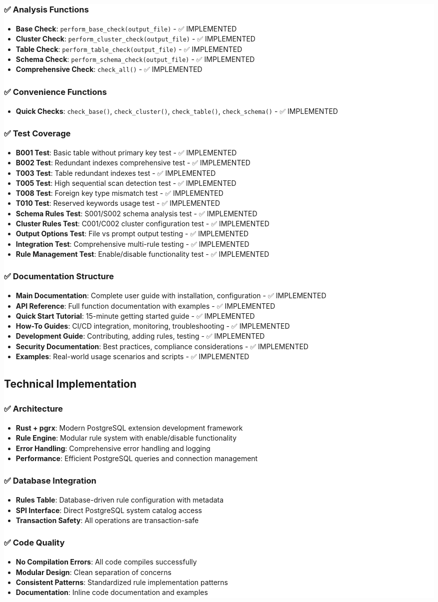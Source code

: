 ### ✅ Analysis Functions
- **Base Check**: `perform_base_check(output_file)` - ✅ IMPLEMENTED
- **Cluster Check**: `perform_cluster_check(output_file)` - ✅ IMPLEMENTED
- **Table Check**: `perform_table_check(output_file)` - ✅ IMPLEMENTED
- **Schema Check**: `perform_schema_check(output_file)` - ✅ IMPLEMENTED
- **Comprehensive Check**: `check_all()` - ✅ IMPLEMENTED

### ✅ Convenience Functions
- **Quick Checks**: `check_base()`, `check_cluster()`, `check_table()`, `check_schema()` - ✅ IMPLEMENTED

### ✅ Test Coverage
- **B001 Test**: Basic table without primary key test - ✅ IMPLEMENTED
- **B002 Test**: Redundant indexes comprehensive test - ✅ IMPLEMENTED
- **T003 Test**: Table redundant indexes test - ✅ IMPLEMENTED
- **T005 Test**: High sequential scan detection test - ✅ IMPLEMENTED
- **T008 Test**: Foreign key type mismatch test - ✅ IMPLEMENTED
- **T010 Test**: Reserved keywords usage test - ✅ IMPLEMENTED
- **Schema Rules Test**: S001/S002 schema analysis test - ✅ IMPLEMENTED
- **Cluster Rules Test**: C001/C002 cluster configuration test - ✅ IMPLEMENTED
- **Output Options Test**: File vs prompt output testing - ✅ IMPLEMENTED
- **Integration Test**: Comprehensive multi-rule testing - ✅ IMPLEMENTED
- **Rule Management Test**: Enable/disable functionality test - ✅ IMPLEMENTED

### ✅ Documentation Structure
- **Main Documentation**: Complete user guide with installation, configuration - ✅ IMPLEMENTED
- **API Reference**: Full function documentation with examples - ✅ IMPLEMENTED
- **Quick Start Tutorial**: 15-minute getting started guide - ✅ IMPLEMENTED
- **How-To Guides**: CI/CD integration, monitoring, troubleshooting - ✅ IMPLEMENTED
- **Development Guide**: Contributing, adding rules, testing - ✅ IMPLEMENTED
- **Security Documentation**: Best practices, compliance considerations - ✅ IMPLEMENTED
- **Examples**: Real-world usage scenarios and scripts - ✅ IMPLEMENTED

## Technical Implementation

### ✅ Architecture
- **Rust + pgrx**: Modern PostgreSQL extension development framework
- **Rule Engine**: Modular rule system with enable/disable functionality
- **Error Handling**: Comprehensive error handling and logging
- **Performance**: Efficient PostgreSQL queries and connection management

### ✅ Database Integration
- **Rules Table**: Database-driven rule configuration with metadata
- **SPI Interface**: Direct PostgreSQL system catalog access
- **Transaction Safety**: All operations are transaction-safe

### ✅ Code Quality
- **No Compilation Errors**: All code compiles successfully
- **Modular Design**: Clean separation of concerns
- **Consistent Patterns**: Standardized rule implementation patterns
- **Documentation**: Inline code documentation and examples
